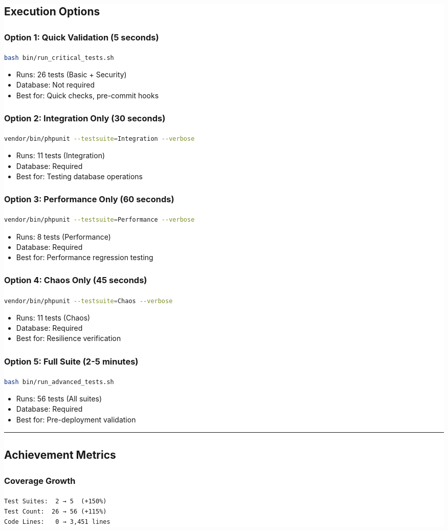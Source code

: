 
## Execution Options

### Option 1: Quick Validation (5 seconds)
```bash
bash bin/run_critical_tests.sh
```
- Runs: 26 tests (Basic + Security)
- Database: Not required
- Best for: Quick checks, pre-commit hooks

### Option 2: Integration Only (30 seconds)
```bash
vendor/bin/phpunit --testsuite=Integration --verbose
```
- Runs: 11 tests (Integration)
- Database: Required
- Best for: Testing database operations

### Option 3: Performance Only (60 seconds)
```bash
vendor/bin/phpunit --testsuite=Performance --verbose
```
- Runs: 8 tests (Performance)
- Database: Required
- Best for: Performance regression testing

### Option 4: Chaos Only (45 seconds)
```bash
vendor/bin/phpunit --testsuite=Chaos --verbose
```
- Runs: 11 tests (Chaos)
- Database: Required
- Best for: Resilience verification

### Option 5: Full Suite (2-5 minutes)
```bash
bash bin/run_advanced_tests.sh
```
- Runs: 56 tests (All suites)
- Database: Required
- Best for: Pre-deployment validation

---

## Achievement Metrics

### Coverage Growth
```
Test Suites:  2 → 5  (+150%)
Test Count:  26 → 56 (+115%)
Code Lines:   0 → 3,451 lines
```
